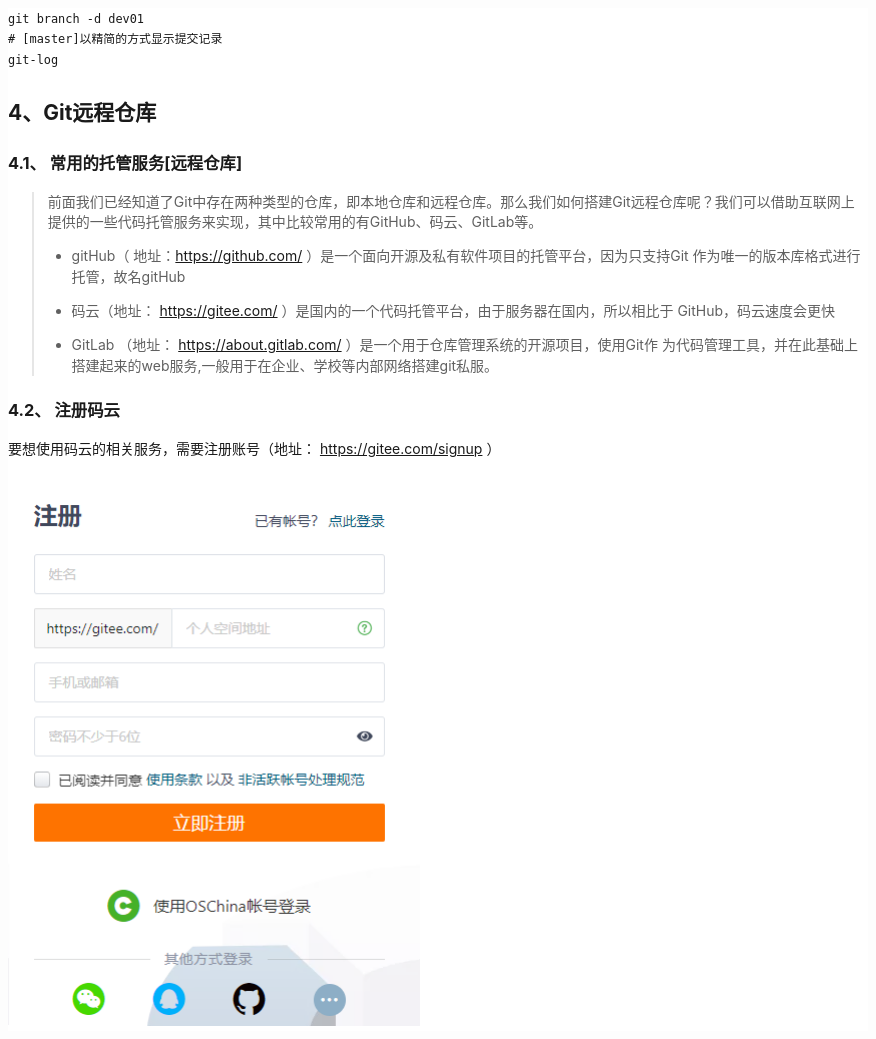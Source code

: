 ```shell
git branch -d dev01
# [master]以精简的方式显示提交记录
git-log
```



## 4、Git远程仓库 

### 4.1、 常用的托管服务[远程仓库] 

> 前面我们已经知道了Git中存在两种类型的仓库，即本地仓库和远程仓库。那么我们如何搭建Git远程仓库呢？我们可以借助互联网上提供的一些代码托管服务来实现，其中比较常用的有GitHub、码云、GitLab等。
>
> - gitHub（ 地址：https://github.com/ ）是一个面向开源及私有软件项目的托管平台，因为只支持Git 作为唯一的版本库格式进行托管，故名gitHub
>
> - 码云（地址： https://gitee.com/ ）是国内的一个代码托管平台，由于服务器在国内，所以相比于
>   GitHub，码云速度会更快
>
> - GitLab （地址： https://about.gitlab.com/ ）是一个用于仓库管理系统的开源项目，使用Git作
>   为代码管理工具，并在此基础上搭建起来的web服务,一般用于在企业、学校等内部网络搭建git私服。



### 4.2、 注册码云

要想使用码云的相关服务，需要注册账号（地址： https://gitee.com/signup ）

![image-20230222210320322](./Git笔记.assets/image-20230222210320322.png)
